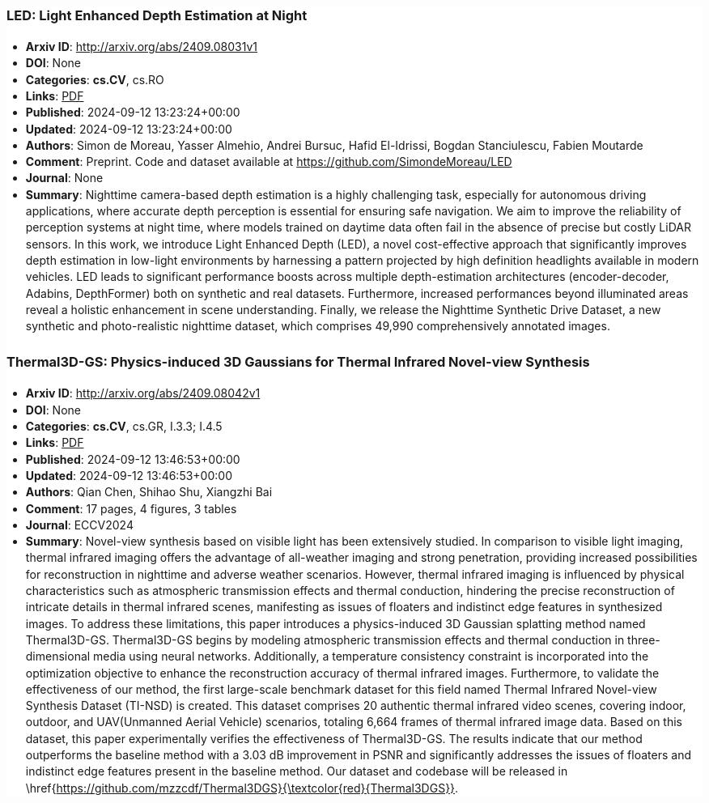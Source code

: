 

### LED: Light Enhanced Depth Estimation at Night
- **Arxiv ID**: http://arxiv.org/abs/2409.08031v1
- **DOI**: None
- **Categories**: **cs.CV**, cs.RO
- **Links**: [PDF](http://arxiv.org/pdf/2409.08031v1)
- **Published**: 2024-09-12 13:23:24+00:00
- **Updated**: 2024-09-12 13:23:24+00:00
- **Authors**: Simon de Moreau, Yasser Almehio, Andrei Bursuc, Hafid El-Idrissi, Bogdan Stanciulescu, Fabien Moutarde
- **Comment**: Preprint. Code and dataset available at
  https://github.com/SimondeMoreau/LED
- **Journal**: None
- **Summary**: Nighttime camera-based depth estimation is a highly challenging task, especially for autonomous driving applications, where accurate depth perception is essential for ensuring safe navigation. We aim to improve the reliability of perception systems at night time, where models trained on daytime data often fail in the absence of precise but costly LiDAR sensors. In this work, we introduce Light Enhanced Depth (LED), a novel cost-effective approach that significantly improves depth estimation in low-light environments by harnessing a pattern projected by high definition headlights available in modern vehicles. LED leads to significant performance boosts across multiple depth-estimation architectures (encoder-decoder, Adabins, DepthFormer) both on synthetic and real datasets. Furthermore, increased performances beyond illuminated areas reveal a holistic enhancement in scene understanding. Finally, we release the Nighttime Synthetic Drive Dataset, a new synthetic and photo-realistic nighttime dataset, which comprises 49,990 comprehensively annotated images.



### Thermal3D-GS: Physics-induced 3D Gaussians for Thermal Infrared Novel-view Synthesis
- **Arxiv ID**: http://arxiv.org/abs/2409.08042v1
- **DOI**: None
- **Categories**: **cs.CV**, cs.GR, I.3.3; I.4.5
- **Links**: [PDF](http://arxiv.org/pdf/2409.08042v1)
- **Published**: 2024-09-12 13:46:53+00:00
- **Updated**: 2024-09-12 13:46:53+00:00
- **Authors**: Qian Chen, Shihao Shu, Xiangzhi Bai
- **Comment**: 17 pages, 4 figures, 3 tables
- **Journal**: ECCV2024
- **Summary**: Novel-view synthesis based on visible light has been extensively studied. In comparison to visible light imaging, thermal infrared imaging offers the advantage of all-weather imaging and strong penetration, providing increased possibilities for reconstruction in nighttime and adverse weather scenarios. However, thermal infrared imaging is influenced by physical characteristics such as atmospheric transmission effects and thermal conduction, hindering the precise reconstruction of intricate details in thermal infrared scenes, manifesting as issues of floaters and indistinct edge features in synthesized images. To address these limitations, this paper introduces a physics-induced 3D Gaussian splatting method named Thermal3D-GS. Thermal3D-GS begins by modeling atmospheric transmission effects and thermal conduction in three-dimensional media using neural networks. Additionally, a temperature consistency constraint is incorporated into the optimization objective to enhance the reconstruction accuracy of thermal infrared images. Furthermore, to validate the effectiveness of our method, the first large-scale benchmark dataset for this field named Thermal Infrared Novel-view Synthesis Dataset (TI-NSD) is created. This dataset comprises 20 authentic thermal infrared video scenes, covering indoor, outdoor, and UAV(Unmanned Aerial Vehicle) scenarios, totaling 6,664 frames of thermal infrared image data. Based on this dataset, this paper experimentally verifies the effectiveness of Thermal3D-GS. The results indicate that our method outperforms the baseline method with a 3.03 dB improvement in PSNR and significantly addresses the issues of floaters and indistinct edge features present in the baseline method. Our dataset and codebase will be released in \href{https://github.com/mzzcdf/Thermal3DGS}{\textcolor{red}{Thermal3DGS}}.

